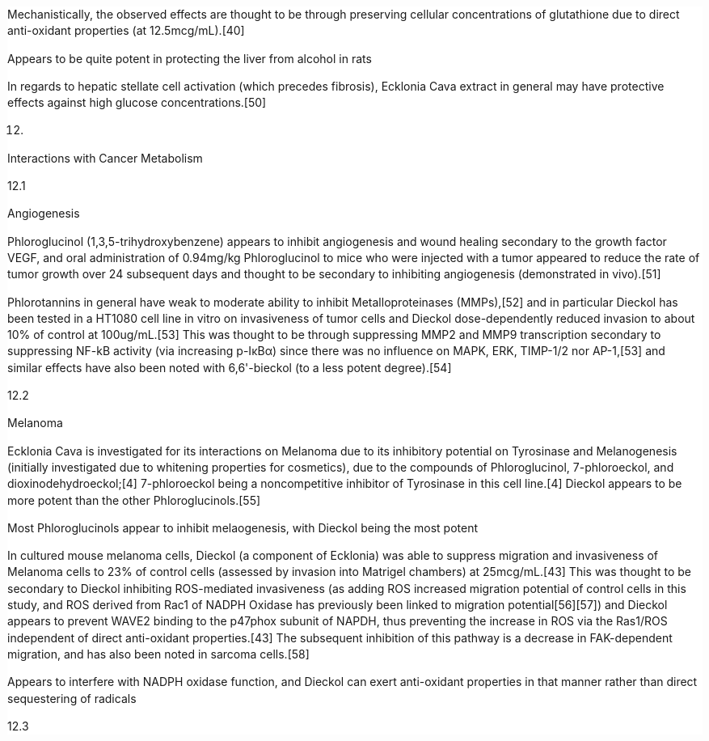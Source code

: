 Mechanistically, the observed effects are thought to be through preserving cellular concentrations of glutathione due to direct anti\-oxidant properties (at 12\.5mcg/mL).\[40]


Appears to be quite potent in protecting the liver from alcohol in rats


In regards to hepatic stellate cell activation (which precedes fibrosis), Ecklonia Cava extract in general may have protective effects against high glucose concentrations.\[50]

12.

Interactions with Cancer Metabolism

12.1

Angiogenesis

Phloroglucinol (1,3,5\-trihydroxybenzene) appears to inhibit angiogenesis and wound healing secondary to the growth factor VEGF, and oral administration of 0\.94mg/kg Phloroglucinol to mice who were injected with a tumor appeared to reduce the rate of tumor growth over 24 subsequent days and thought to be secondary to inhibiting angiogenesis (demonstrated in vivo).\[51]

Phlorotannins in general have weak to moderate ability to inhibit Metalloproteinases (MMPs),\[52] and in particular Dieckol has been tested in a HT1080 cell line in vitro on invasiveness of tumor cells and Dieckol dose\-dependently reduced invasion to about 10% of control at 100ug/mL.\[53] This was thought to be through suppressing MMP2 and MMP9 transcription secondary to suppressing NF\-kB activity (via increasing p\-IκBα) since there was no influence on MAPK, ERK, TIMP\-1/2 nor AP\-1,\[53] and similar effects have also been noted with 6,6'\-bieckol (to a less potent degree).\[54]

12.2

Melanoma

Ecklonia Cava is investigated for its interactions on Melanoma due to its inhibitory potential on Tyrosinase and Melanogenesis (initially investigated due to whitening properties for cosmetics), due to the compounds of Phloroglucinol, 7\-phloroeckol, and dioxinodehydroeckol;\[4] 7\-phloroeckol being a noncompetitive inhibitor of Tyrosinase in this cell line.\[4] Dieckol appears to be more potent than the other Phloroglucinols.\[55]


Most Phloroglucinols appear to inhibit melaogenesis, with Dieckol being the most potent


In cultured mouse melanoma cells, Dieckol (a component of Ecklonia) was able to suppress migration and invasiveness of Melanoma cells to 23% of control cells (assessed by invasion into Matrigel chambers) at 25mcg/mL.\[43] This was thought to be secondary to Dieckol inhibiting ROS\-mediated invasiveness (as adding ROS increased migration potential of control cells in this study, and ROS derived from Rac1 of NADPH Oxidase has previously been linked to migration potential\[56]\[57]) and Dieckol appears to prevent WAVE2 binding to the p47phox subunit of NAPDH, thus preventing the increase in ROS via the Ras1/ROS independent of direct anti\-oxidant properties.\[43] The subsequent inhibition of this pathway is a decrease in FAK\-dependent migration, and has also been noted in sarcoma cells.\[58]


Appears to interfere with NADPH oxidase function, and Dieckol can exert anti\-oxidant properties in that manner rather than direct sequestering of radicals


12.3

